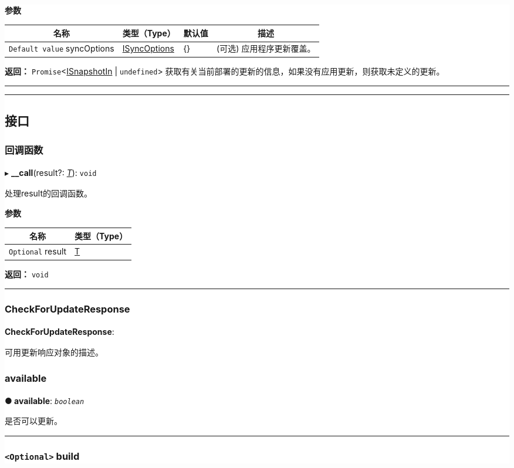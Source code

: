 ```typescript
```

**参数**

| 名称                          | 类型（Type）                      | 默认值 | 描述             |
| --------------------------- | ----------------------------- | --- | -------------- |
| `Default value` syncOptions | [ISyncOptions](#isyncoptions) | {}  | (可选) 应用程序更新覆盖。 |


**返回：** `Promise`<[ISnapshotIn](#isnapshotinfo) | `undefined`> 获取有关当前部署的更新的信息，如果没有应用更新，则获取未定义的更新。

* * *

* * *

## 接口

<a id="callbackfunction"></a>

### 回调函数

▸ **__call**(result?: *[T]()*): `void`

处理result的回调函数。

**参数**

| 名称                | 类型（Type） |
| ----------------- | -------- |
| `Optional` result | [T]()    |


**返回：** `void`

* * *

<a id="checkforupdateresponse"></a>

### CheckForUpdateResponse

**CheckForUpdateResponse**:

可用更新响应对象的描述。

<a id="checkforupdateresponse.available"></a>

### available

**● available**: *`boolean`*

是否可以更新。

* * *

<a id="checkforupdateresponse.build"></a>

### `<Optional>` build
